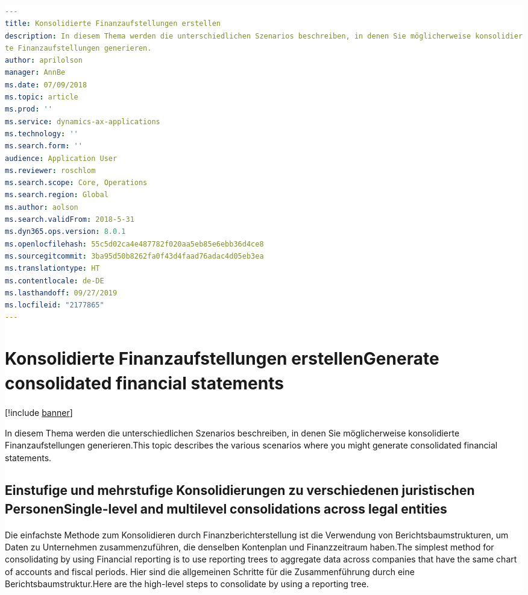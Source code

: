 ```yaml
---
title: Konsolidierte Finanzaufstellungen erstellen
description: In diesem Thema werden die unterschiedlichen Szenarios beschreiben, in denen Sie möglicherweise konsolidierte Finanzaufstellungen generieren.
author: aprilolson
manager: AnnBe
ms.date: 07/09/2018
ms.topic: article
ms.prod: ''
ms.service: dynamics-ax-applications
ms.technology: ''
ms.search.form: ''
audience: Application User
ms.reviewer: roschlom
ms.search.scope: Core, Operations
ms.search.region: Global
ms.author: aolson
ms.search.validFrom: 2018-5-31
ms.dyn365.ops.version: 8.0.1
ms.openlocfilehash: 55c5d02ca4e487782f020aa5eb85e6ebb36d4ce8
ms.sourcegitcommit: 3ba95d50b8262fa0f43d4faad76adac4d05eb3ea
ms.translationtype: HT
ms.contentlocale: de-DE
ms.lasthandoff: 09/27/2019
ms.locfileid: "2177865"
---
```

# <a name="generate-consolidated-financial-statements"></a><span data-ttu-id="95ab9-103">Konsolidierte Finanzaufstellungen erstellen</span><span class="sxs-lookup"><span data-stu-id="95ab9-103">Generate consolidated financial statements</span></span>

[!include [banner](../includes/banner.md)]

<span data-ttu-id="95ab9-104">In diesem Thema werden die unterschiedlichen Szenarios beschreiben, in denen Sie möglicherweise konsolidierte Finanzaufstellungen generieren.</span><span class="sxs-lookup"><span data-stu-id="95ab9-104">This topic describes the various scenarios where you might generate consolidated financial statements.</span></span>

## <a name="single-level-and-multilevel-consolidations-across-legal-entities"></a><span data-ttu-id="95ab9-105">Einstufige und mehrstufige Konsolidierungen zu verschiedenen juristischen Personen</span><span class="sxs-lookup"><span data-stu-id="95ab9-105">Single-level and multilevel consolidations across legal entities</span></span>
<span data-ttu-id="95ab9-106">Die einfachste Methode zum Konsolidieren durch Finanzberichterstellung ist die Verwendung von Berichtsbaumstrukturen, um Daten zu Unternehmen zusammenzuführen, die denselben Kontenplan und Finanzzeitraum haben.</span><span class="sxs-lookup"><span data-stu-id="95ab9-106">The simplest method for consolidating by using Financial reporting is to use reporting trees to aggregate data across companies that have the same chart of accounts and fiscal periods.</span></span> <span data-ttu-id="95ab9-107">Hier sind die allgemeinen Schritte für die Zusammenführung durch eine Berichtsbaumstruktur.</span><span class="sxs-lookup"><span data-stu-id="95ab9-107">Here are the high-level steps to consolidate by using a reporting tree.</span></span>
